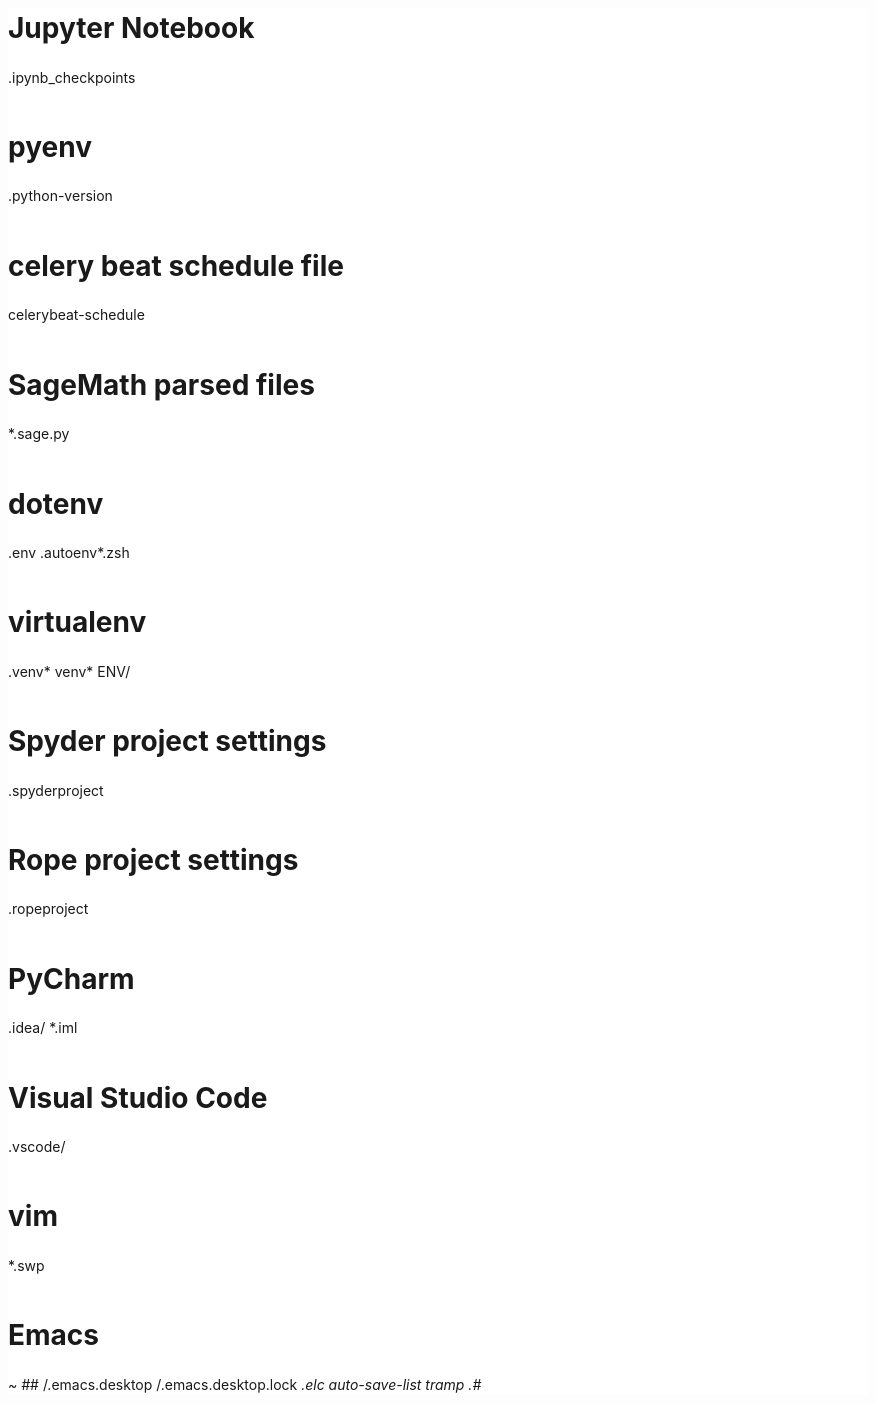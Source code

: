 # Jupyter Notebook
.ipynb_checkpoints

# pyenv
.python-version

# celery beat schedule file
celerybeat-schedule

# SageMath parsed files
*.sage.py

# dotenv
.env
.autoenv*.zsh

# virtualenv
.venv*
venv*
ENV/

# Spyder project settings
.spyderproject

# Rope project settings
.ropeproject

# PyCharm
.idea/
*.iml

# Visual Studio Code
.vscode/

# vim
*.swp

# Emacs
*~
\#*\#
/.emacs.desktop
/.emacs.desktop.lock
*.elc
auto-save-list
tramp
.\#*
